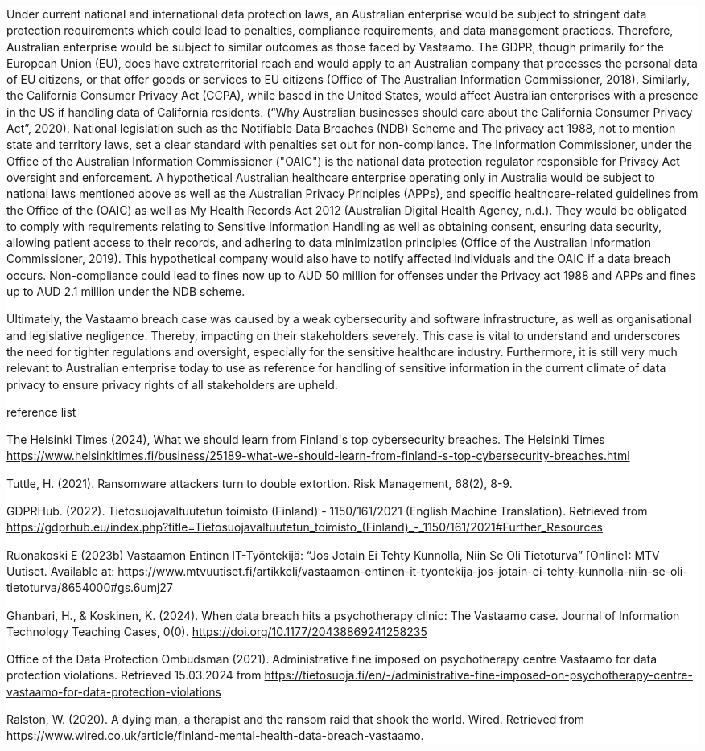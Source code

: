 Under current national and international data protection laws, an Australian enterprise would be subject to stringent data protection requirements which could lead to penalties, compliance requirements, and data management practices. Therefore, Australian enterprise would be subject to similar outcomes as those faced by Vastaamo. The GDPR, though primarily for the European Union (EU), does have extraterritorial reach and would apply to an Australian company that processes the personal data of EU citizens, or that offer goods or services to EU citizens (Office of The Australian Information Commissioner, 2018). Similarly, the California Consumer Privacy Act (CCPA), while based in the United States, would affect Australian enterprises with a presence in the US if handling data of California residents. (“Why Australian businesses should care about the California Consumer Privacy Act”, 2020). National legislation such as the Notifiable Data Breaches (NDB) Scheme and The privacy act 1988, not to mention state and territory laws, set a clear standard with penalties set out for non-compliance. The Information Commissioner, under the Office of the Australian Information Commissioner ("OAIC") is the national data protection regulator responsible for Privacy Act oversight and enforcement. A hypothetical Australian healthcare enterprise operating only in Australia would be subject to national laws mentioned above as well as the Australian Privacy Principles (APPs), and specific healthcare-related guidelines from the Office of the (OAIC) as well as My Health Records Act 2012 (Australian Digital Health Agency, n.d.). They would be obligated to comply with requirements relating to Sensitive Information Handling as well as obtaining consent, ensuring data security, allowing patient access to their records, and adhering to data minimization principles (Office of the Australian Information Commissioner, 2019). This hypothetical company would also have to notify affected individuals and the OAIC if a data breach occurs. Non-compliance could lead to fines now up to AUD 50 million for offenses under the Privacy act 1988 and APPs and fines up to AUD 2.1 million under the NDB scheme. 
 
Ultimately, the Vastaamo breach case was caused by a weak cybersecurity and software infrastructure, as well as organisational and legislative negligence. Thereby, impacting on their stakeholders severely. This case is vital to understand and underscores the need for tighter regulations and oversight, especially for the sensitive healthcare industry. Furthermore, it is still very much relevant to Australian enterprise today to use as reference for handling of sensitive information in the current climate of data privacy to ensure privacy rights of all stakeholders are upheld. 
 

reference list 
 
The Helsinki Times (2024), What we should learn from Finland's top cybersecurity breaches. The Helsinki Times https://www.helsinkitimes.fi/business/25189-what-we-should-learn-from-finland-s-top-cybersecurity-breaches.html 
 
Tuttle, H. (2021). Ransomware attackers turn to double extortion. Risk Management, 68(2), 8-9.  

 
GDPRHub. (2022). Tietosuojavaltuutetun toimisto (Finland) - 1150/161/2021 (English Machine Translation). Retrieved from https://gdprhub.eu/index.php?title=Tietosuojavaltuutetun_toimisto_(Finland)_-_1150/161/2021#Further_Resources 
 
Ruonakoski E (2023b) Vastaamon Entinen IT-Työntekijä: “Jos Jotain Ei Tehty Kunnolla, Niin Se Oli Tietoturva” [Online]: MTV Uutiset. Available at: https://www.mtvuutiset.fi/artikkeli/vastaamon-entinen-it-tyontekija-jos-jotain-ei-tehty-kunnolla-niin-se-oli-tietoturva/8654000#gs.6umj27  
 
Ghanbari, H., & Koskinen, K. (2024). When data breach hits a psychotherapy clinic: The Vastaamo case. Journal of Information Technology Teaching Cases, 0(0). https://doi.org/10.1177/20438869241258235 
 
Office of the Data Protection Ombudsman (2021). Administrative fine imposed on psychotherapy centre Vastaamo for data protection violations. Retrieved 15.03.2024 from https://tietosuoja.fi/en/-/administrative-fine-imposed-on-psychotherapy-centre-vastaamo-for-data-protection-violations 
 
Ralston, W. (2020). A dying man, a therapist and the ransom raid that shook the world. Wired. Retrieved from https://www.wired.co.uk/article/finland-mental-health-data-breach-vastaamo. 
 